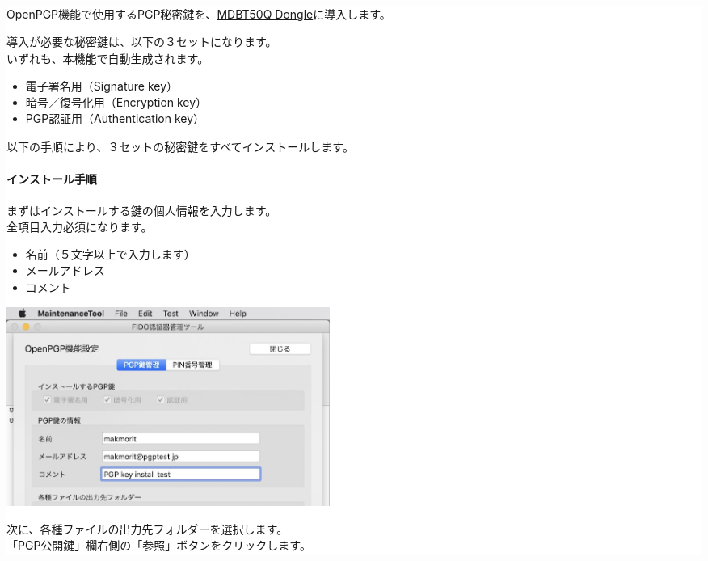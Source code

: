 OpenPGP機能で使用するPGP秘密鍵を、[MDBT50Q Dongle](../../FIDO2Device/MDBT50Q_Dongle/README.md)に導入します。

導入が必要な秘密鍵は、以下の３セットになります。<br>
いずれも、本機能で自動生成されます。

- 電子署名用（Signature key）
- 暗号／復号化用（Encryption key）
- PGP認証用（Authentication key）

以下の手順により、３セットの秘密鍵をすべてインストールします。

#### インストール手順

まずはインストールする鍵の個人情報を入力します。<br>
全項目入力必須になります。

- 名前（５文字以上で入力します）
- メールアドレス
- コメント

<img src="assets07/0005.jpg" width="400">

次に、各種ファイルの出力先フォルダーを選択します。<br>
「PGP公開鍵」欄右側の「参照」ボタンをクリックします。
